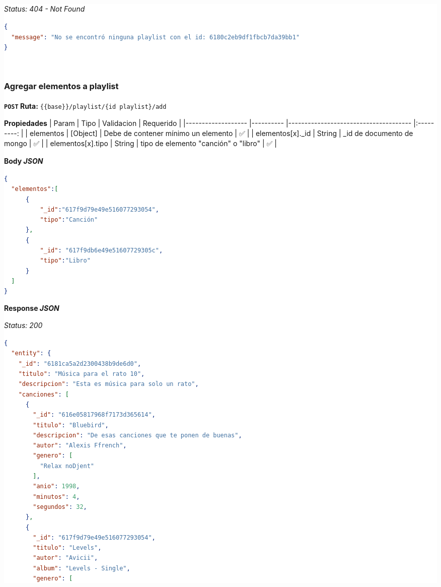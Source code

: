 
*Status: 404 - Not Found*
```json
{
  "message": "No se encontró ninguna playlist con el id: 6180c2eb9df1fbcb7da39bb1"
}
```

</br>

### Agregar elementos a playlist

**`POST` Ruta:** `{{base}}/playlist/{id playlist}/add`

**Propiedades**
| Param             	| Tipo     	| Validacion                           	| Requerido 	|
|-------------------	|----------	|--------------------------------------	|:---------:	|
| elementos         	| [Object] 	| Debe de contener mínimo un elemento  	|     ✅     	|
| elementos[x]._id  	| String   	| _id de documento de mongo            	|     ✅     	|
| elementos[x].tipo 	| String   	| tipo de elemento "canción" o "libro" 	|     ✅     	|

**Body *JSON***

```json
{
  "elementos":[
      {
          "_id":"617f9d79e49e516077293054",
          "tipo":"Canción"
      },
      {
          "_id": "617f9db6e49e51607729305c",
          "tipo":"Libro"
      }
  ]
}
``` 

**Response *JSON***

*Status: 200*
```json
{
  "entity": {
    "_id": "6181ca5a2d2300438b9de6d0",
    "titulo": "Música para el rato 10",
    "descripcion": "Esta es música para solo un rato",
    "canciones": [
      {
        "_id": "616e05817968f7173d365614",
        "titulo": "Bluebird",
        "descripcion": "De esas canciones que te ponen de buenas",
        "autor": "Alexis Ffrench",
        "genero": [
          "Relax noDjent"
        ],
        "anio": 1998,
        "minutos": 4,
        "segundos": 32,
      },
      {
        "_id": "617f9d79e49e516077293054",
        "titulo": "Levels",
        "autor": "Avicii",
        "album": "Levels - Single",
        "genero": [
```